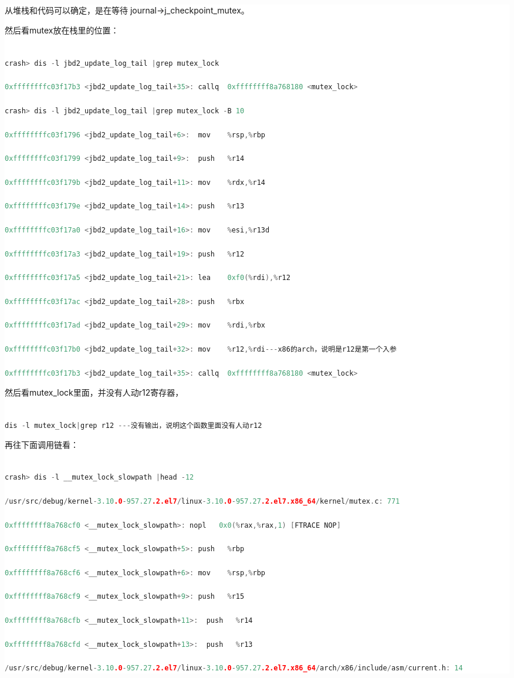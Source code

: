 从堆栈和代码可以确定，是在等待 journal->j_checkpoint_mutex。

然后看mutex放在栈里的位置：

```c

crash> dis -l jbd2_update_log_tail |grep mutex_lock

0xffffffffc03f17b3 <jbd2_update_log_tail+35>: callq  0xffffffff8a768180 <mutex_lock>

crash> dis -l jbd2_update_log_tail |grep mutex_lock -B 10

0xffffffffc03f1796 <jbd2_update_log_tail+6>:  mov    %rsp,%rbp

0xffffffffc03f1799 <jbd2_update_log_tail+9>:  push   %r14

0xffffffffc03f179b <jbd2_update_log_tail+11>: mov    %rdx,%r14

0xffffffffc03f179e <jbd2_update_log_tail+14>: push   %r13

0xffffffffc03f17a0 <jbd2_update_log_tail+16>: mov    %esi,%r13d

0xffffffffc03f17a3 <jbd2_update_log_tail+19>: push   %r12

0xffffffffc03f17a5 <jbd2_update_log_tail+21>: lea    0xf0(%rdi),%r12

0xffffffffc03f17ac <jbd2_update_log_tail+28>: push   %rbx

0xffffffffc03f17ad <jbd2_update_log_tail+29>: mov    %rdi,%rbx

0xffffffffc03f17b0 <jbd2_update_log_tail+32>: mov    %r12,%rdi---x86的arch，说明是r12是第一个入参

0xffffffffc03f17b3 <jbd2_update_log_tail+35>: callq  0xffffffff8a768180 <mutex_lock>

```

然后看mutex_lock里面，并没有人动r12寄存器，

```c

dis -l mutex_lock|grep r12 ---没有输出，说明这个函数里面没有人动r12

```

再往下面调用链看：

```c

crash> dis -l __mutex_lock_slowpath |head -12

/usr/src/debug/kernel-3.10.0-957.27.2.el7/linux-3.10.0-957.27.2.el7.x86_64/kernel/mutex.c: 771

0xffffffff8a768cf0 <__mutex_lock_slowpath>: nopl   0x0(%rax,%rax,1) [FTRACE NOP]

0xffffffff8a768cf5 <__mutex_lock_slowpath+5>: push   %rbp

0xffffffff8a768cf6 <__mutex_lock_slowpath+6>: mov    %rsp,%rbp

0xffffffff8a768cf9 <__mutex_lock_slowpath+9>: push   %r15

0xffffffff8a768cfb <__mutex_lock_slowpath+11>:  push   %r14

0xffffffff8a768cfd <__mutex_lock_slowpath+13>:  push   %r13

/usr/src/debug/kernel-3.10.0-957.27.2.el7/linux-3.10.0-957.27.2.el7.x86_64/arch/x86/include/asm/current.h: 14

```
